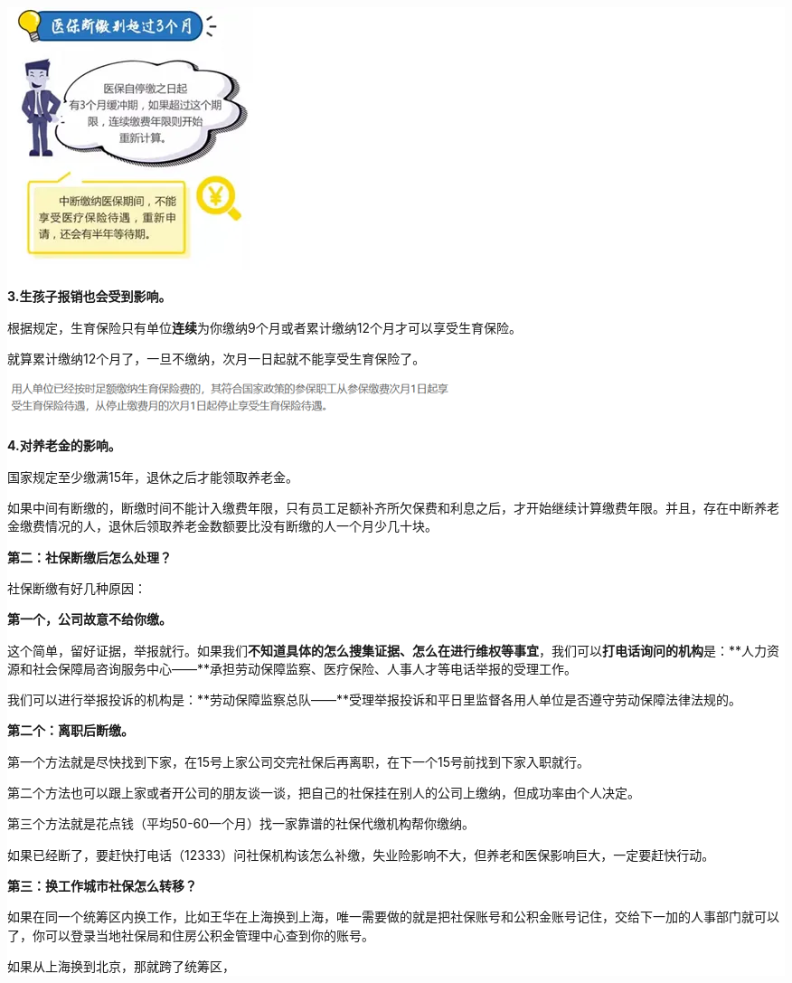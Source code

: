![](./images/IAHF_48.png)

**3.生孩子报销也会受到影响。**

根据规定，生育保险只有单位**连续**为你缴纳9个月或者累计缴纳12个月才可以享受生育保险。

就算累计缴纳12个月了，一旦不缴纳，次月一日起就不能享受生育保险了。

![](./images/IAHF_49.png)

**4.对养老金的影响。**

国家规定至少缴满15年，退休之后才能领取养老金。

如果中间有断缴的，断缴时间不能计入缴费年限，只有员工足额补齐所欠保费和利息之后，才开始继续计算缴费年限。并且，存在中断养老金缴费情况的人，退休后领取养老金数额要比没有断缴的人一个月少几十块。

**第二：社保断缴后怎么处理？**

社保断缴有好几种原因：

**第一个，公司故意不给你缴。**

这个简单，留好证据，举报就行。如果我们**不知道具体的怎么搜集证据、怎么在进行维权等事宜**，我们可以**打电话询问的机构**是：**人力资源和社会保障局咨询服务中心——**承担劳动保障监察、医疗保险、人事人才等电话举报的受理工作。

我们可以进行举报投诉的机构是：**劳动保障监察总队——**受理举报投诉和平日里监督各用人单位是否遵守劳动保障法律法规的。

**第二个：离职后断缴。**

第一个方法就是尽快找到下家，在15号上家公司交完社保后再离职，在下一个15号前找到下家入职就行。

第二个方法也可以跟上家或者开公司的朋友谈一谈，把自己的社保挂在别人的公司上缴纳，但成功率由个人决定。

第三个方法就是花点钱（平均50-60一个月）找一家靠谱的社保代缴机构帮你缴纳。

如果已经断了，要赶快打电话（12333）问社保机构该怎么补缴，失业险影响不大，但养老和医保影响巨大，一定要赶快行动。

**第三：换工作城市社保怎么转移？**

如果在同一个统筹区内换工作，比如王华在上海换到上海，唯一需要做的就是把社保账号和公积金账号记住，交给下一加的人事部门就可以了，你可以登录当地社保局和住房公积金管理中心查到你的账号。

如果从上海换到北京，那就跨了统筹区，
